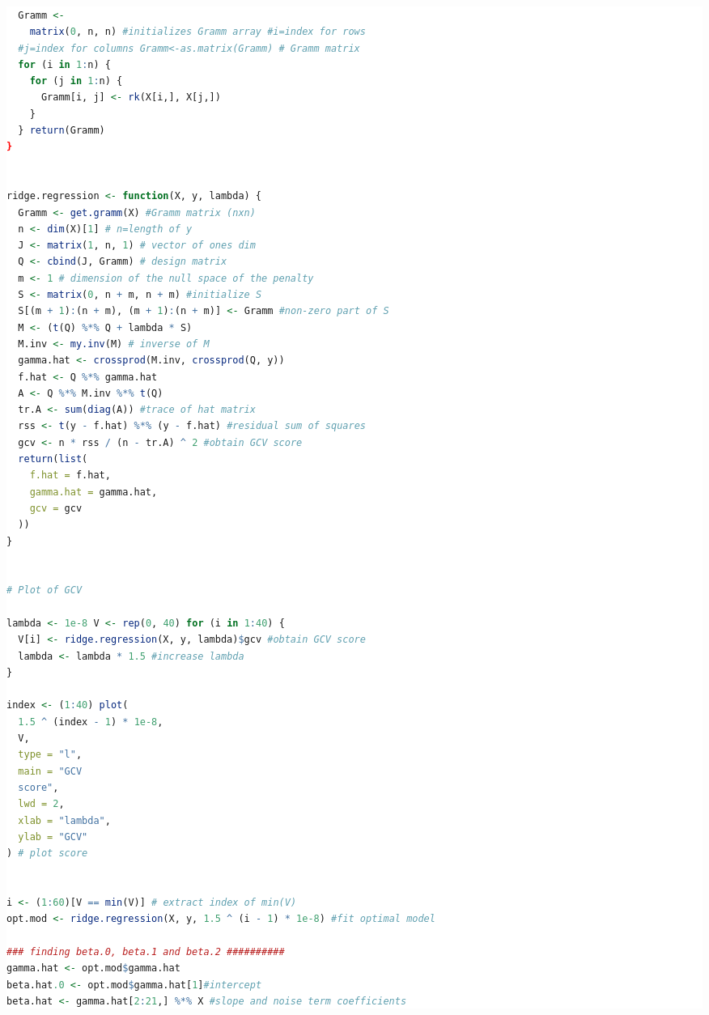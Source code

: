 ```r
  Gramm <-
    matrix(0, n, n) #initializes Gramm array #i=index for rows
  #j=index for columns Gramm<-as.matrix(Gramm) # Gramm matrix
  for (i in 1:n) {
    for (j in 1:n) {
      Gramm[i, j] <- rk(X[i,], X[j,])
    }
  } return(Gramm)
}


ridge.regression <- function(X, y, lambda) {
  Gramm <- get.gramm(X) #Gramm matrix (nxn)
  n <- dim(X)[1] # n=length of y
  J <- matrix(1, n, 1) # vector of ones dim
  Q <- cbind(J, Gramm) # design matrix
  m <- 1 # dimension of the null space of the penalty
  S <- matrix(0, n + m, n + m) #initialize S
  S[(m + 1):(n + m), (m + 1):(n + m)] <- Gramm #non-zero part of S
  M <- (t(Q) %*% Q + lambda * S)
  M.inv <- my.inv(M) # inverse of M
  gamma.hat <- crossprod(M.inv, crossprod(Q, y))
  f.hat <- Q %*% gamma.hat
  A <- Q %*% M.inv %*% t(Q)
  tr.A <- sum(diag(A)) #trace of hat matrix
  rss <- t(y - f.hat) %*% (y - f.hat) #residual sum of squares
  gcv <- n * rss / (n - tr.A) ^ 2 #obtain GCV score
  return(list(
    f.hat = f.hat,
    gamma.hat = gamma.hat,
    gcv = gcv
  ))
}


# Plot of GCV

lambda <- 1e-8 V <- rep(0, 40) for (i in 1:40) {
  V[i] <- ridge.regression(X, y, lambda)$gcv #obtain GCV score
  lambda <- lambda * 1.5 #increase lambda
}

index <- (1:40) plot(
  1.5 ^ (index - 1) * 1e-8,
  V,
  type = "l",
  main = "GCV
  score",
  lwd = 2,
  xlab = "lambda",
  ylab = "GCV"
) # plot score


i <- (1:60)[V == min(V)] # extract index of min(V)
opt.mod <- ridge.regression(X, y, 1.5 ^ (i - 1) * 1e-8) #fit optimal model

### finding beta.0, beta.1 and beta.2 ##########
gamma.hat <- opt.mod$gamma.hat
beta.hat.0 <- opt.mod$gamma.hat[1]#intercept
beta.hat <- gamma.hat[2:21,] %*% X #slope and noise term coefficients
```
